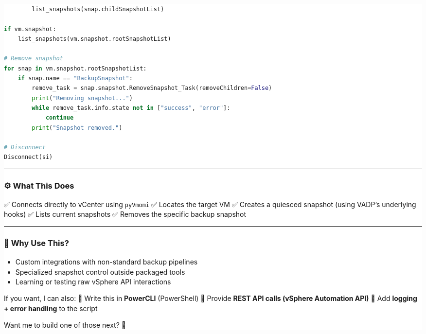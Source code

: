 ```python
        list_snapshots(snap.childSnapshotList)

if vm.snapshot:
    list_snapshots(vm.snapshot.rootSnapshotList)

# Remove snapshot
for snap in vm.snapshot.rootSnapshotList:
    if snap.name == "BackupSnapshot":
        remove_task = snap.snapshot.RemoveSnapshot_Task(removeChildren=False)
        print("Removing snapshot...")
        while remove_task.info.state not in ["success", "error"]:
            continue
        print("Snapshot removed.")

# Disconnect
Disconnect(si)
```

---

### ⚙ **What This Does**
✅ Connects directly to vCenter using `pyVmomi`
✅ Locates the target VM
✅ Creates a quiesced snapshot (using VADP’s underlying hooks)
✅ Lists current snapshots
✅ Removes the specific backup snapshot

---

### 🔧 **Why Use This?**
- Custom integrations with non-standard backup pipelines
- Specialized snapshot control outside packaged tools
- Learning or testing raw vSphere API interactions

If you want, I can also:
🔹 Write this in **PowerCLI** (PowerShell)
🔹 Provide **REST API calls (vSphere Automation API)**
🔹 Add **logging + error handling** to the script

Want me to build one of those next? 🚀


